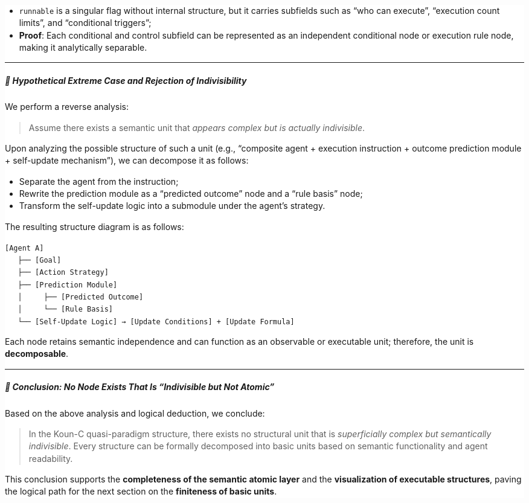 - `runnable` is a singular flag without internal structure, but it carries subfields such as “who can execute”, “execution count limits”, and “conditional triggers”;
- **Proof**: Each conditional and control subfield can be represented as an independent conditional node or execution rule node, making it analytically separable.

------------------------------------------------------------------------

##### 📌 Hypothetical Extreme Case and Rejection of Indivisibility

We perform a reverse analysis:

> Assume there exists a semantic unit that *appears complex but is actually indivisible*.

Upon analyzing the possible structure of such a unit (e.g., “composite agent + execution instruction + outcome prediction module + self-update mechanism”), we can decompose it as follows:

- Separate the agent from the instruction;
- Rewrite the prediction module as a “predicted outcome” node and a “rule basis” node;
- Transform the self-update logic into a submodule under the agent’s strategy.

The resulting structure diagram is as follows:

    [Agent A]
       ├── [Goal]
       ├── [Action Strategy]
       ├── [Prediction Module]
       │     ├── [Predicted Outcome]
       │     └── [Rule Basis]
       └── [Self-Update Logic] → [Update Conditions] + [Update Formula]

Each node retains semantic independence and can function as an observable or executable unit; therefore, the unit is **decomposable**.

------------------------------------------------------------------------

##### 📌 Conclusion: No Node Exists That Is “Indivisible but Not Atomic”

Based on the above analysis and logical deduction, we conclude:

> In the Koun-C quasi-paradigm structure, there exists no structural unit that is *superficially complex but semantically indivisible*. Every structure can be formally decomposed into basic units based on semantic functionality and agent readability.

This conclusion supports the **completeness of the semantic atomic layer** and the **visualization of executable structures**, paving the logical path for the next section on the **finiteness of basic units**.

